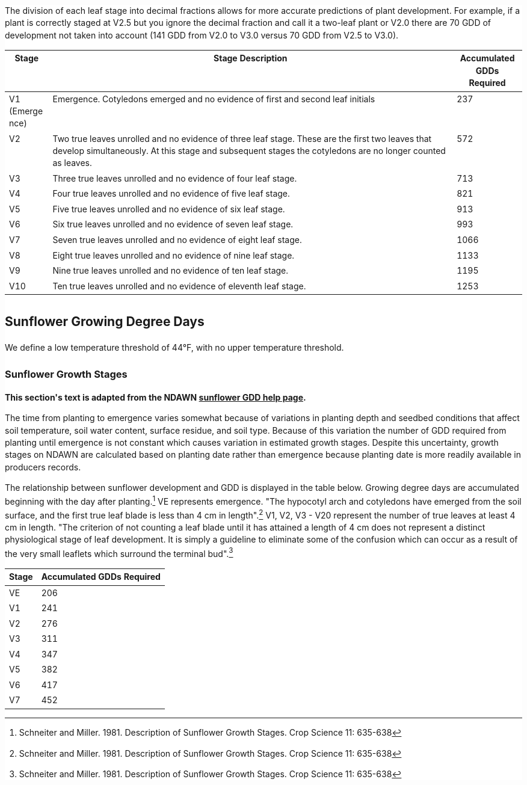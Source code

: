The division of each leaf stage into decimal fractions allows for more accurate predictions of plant development. For example, if a plant is correctly staged at V2.5 but you ignore the decimal fraction and call it a two-leaf plant or V2.0 there are 70 GDD of development not taken into account (141 GDD from V2.0 to V3.0 versus 70 GDD from V2.5 to V3.0).

|Stage|Stage Description|Accumulated GDDs Required|
|-----|-----------|----|
|V1 (Emergence)|Emergence. Cotyledons emerged and no evidence of first and second leaf initials|237|
|V2|Two true leaves unrolled and no evidence of three leaf stage. These are the first two leaves that develop simultaneously. At this stage and subsequent stages the cotyledons are no longer counted as leaves.|572|
|V3|Three true leaves unrolled and no evidence of four leaf stage.|713|
|V4|Four true leaves unrolled and no evidence of five leaf stage.|821|
|V5|Five true leaves unrolled and no evidence of six leaf stage.|913|
|V6|Six true leaves unrolled and no evidence of seven leaf stage.|993|
|V7|Seven true leaves unrolled and no evidence of eight leaf stage.|1066|
|V8|Eight true leaves unrolled and no evidence of nine leaf stage.|1133|
|V9|Nine true leaves unrolled and no evidence of ten leaf stage.|1195|
|V10|Ten true leaves unrolled and no evidence of eleventh leaf stage.|1253|

[^7]: Carlyle D. Holen. 1998. A Growing Degree Day Equation For Predicting Early Sugarbeet Leaf Stages. Ph.D. Dissertation, Plant Sciences Dept., North Dakota State University, Fargo.
[^8]: Carlyle D. Holen and Alan G. Dexter. 1997. A Growing Degree Day Equation For Early Sugarbeet Leaf Stages. Published in the 1996 Sugarbeet Research and Extension Reports, Vol 27: pages 152-157. Sugarbeet Research and Extension Board of Minnesota and North Dakota.

## Sunflower Growing Degree Days
We define a low temperature threshold of 44°F, with no upper temperature threshold.

### Sunflower Growth Stages

**This section's text is adapted from the NDAWN [sunflower GDD help page](https://ndawn.ndsu.nodak.edu/help-sunflower-growing-degree-days.html).**

The time from planting to emergence varies somewhat because of variations in planting depth and seedbed conditions that affect soil temperature, soil water content, surface residue, and soil type. Because of this variation the number of GDD required from planting until emergence is not constant which causes variation in estimated growth stages. Despite this uncertainty, growth stages on NDAWN are calculated based on planting date rather than emergence because planting date is more readily available in producers records.

The relationship between sunflower development and GDD is displayed in the table below. Growing degree days are accumulated beginning with the day after planting.[^9] VE represents emergence. "The hypocotyl arch and cotyledons have emerged from the soil surface, and the first true leaf blade is less than 4 cm in length".[^9] V1, V2, V3 - V20 represent the number of true leaves at least 4 cm in length. "The criterion of not counting a leaf blade until it has attained a length of 4 cm does not represent a distinct physiological stage of leaf development. It is simply a guideline to eliminate some of the confusion which can occur as a result of the very small leaflets which surround the terminal bud".[^9]

|Stage|Accumulated GDDs Required|
|-----|----|
|VE|206|
|V1|241|
|V2|276|
|V3|311|
|V4|347|
|V5|382|
|V6|417|
|V7|452|

[^1]: Haun, J. R. 1973. Visual quantification of wheat development. Agron. J. 65: 116-119
[^2]: Bauer, A, A. L. Black, A. B. Frank, and E. H. Vasey. 1992. Agronomic Characteristics of Spring Barley in the Northern Great Plains. North Dakota State University Agricultural Experiment Station Bulletin No. 523, 47 pp.
[^3]: Bauer, A., C. Fanning, J.W. Enz, and C.V. Eberlein. 1984 Use of growing-degree days to determine spring wheat growth stages. North Dakota Coop. Ext. Ser. EB-37. Fargo, ND.
[^5]: Abendroth, L.J., Elmore, R.W., Boyer, M.J., and Marlay, S.R. 2011. Corn growth and development. PMR 1009. Iowa State University Extension.
[^6]: Neild, R.E. and Newman, J.E.. 1990. Growing season characteristics and requirements in the Corn Belt. National Corn Handbook, Purdue University, Cooperative Extension Service, West Lafayette, IN
[^9]: Schneiter and Miller. 1981. Description of Sunflower Growth Stages. Crop Science 11: 635-638
